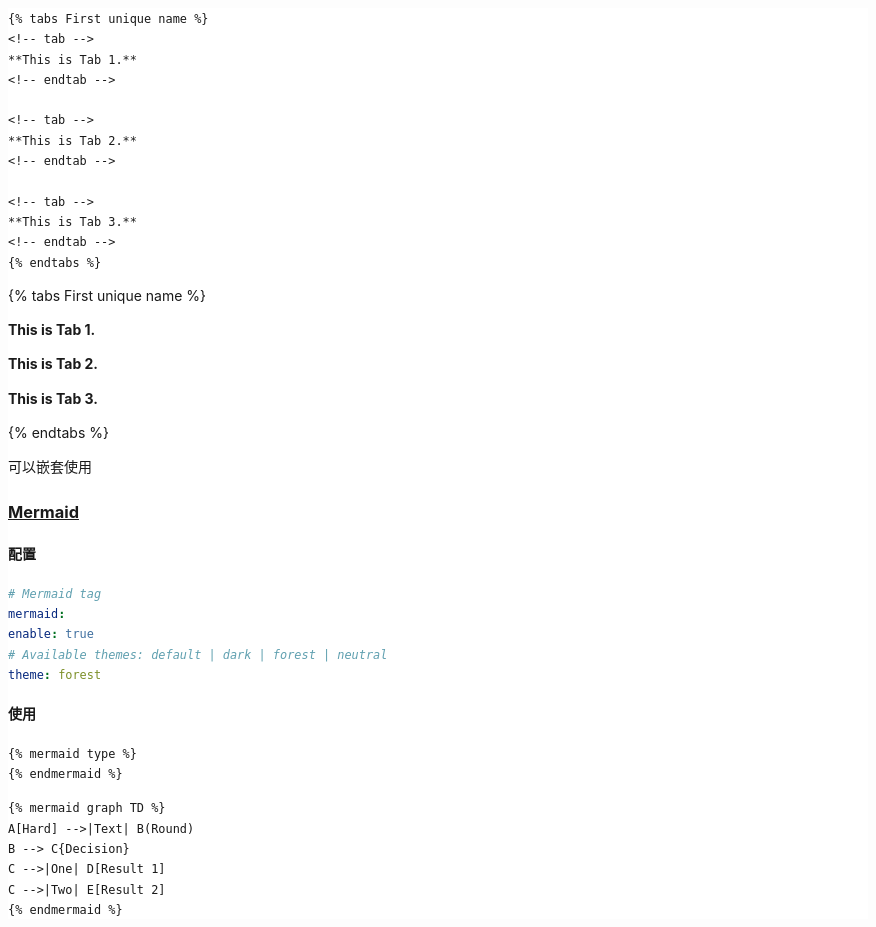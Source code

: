 ```nginx
{% tabs First unique name %}
<!-- tab -->
**This is Tab 1.**
<!-- endtab -->

<!-- tab -->
**This is Tab 2.**
<!-- endtab -->

<!-- tab -->
**This is Tab 3.**
<!-- endtab -->
{% endtabs %}
```

{% tabs First unique name %}

**This is Tab 1.**



**This is Tab 2.**



**This is Tab 3.**

{% endtabs %}

可以嵌套使用

### [Mermaid](https://theme-next.js.org/docs/tag-plugins/mermaid.html)

#### 配置

```yaml
# Mermaid tag
mermaid:
enable: true
# Available themes: default | dark | forest | neutral
theme: forest
```

#### 使用

```nginx
{% mermaid type %}
{% endmermaid %}
```

```nginx
{% mermaid graph TD %}
A[Hard] -->|Text| B(Round)
B --> C{Decision}
C -->|One| D[Result 1]
C -->|Two| E[Result 2]
{% endmermaid %}
```
